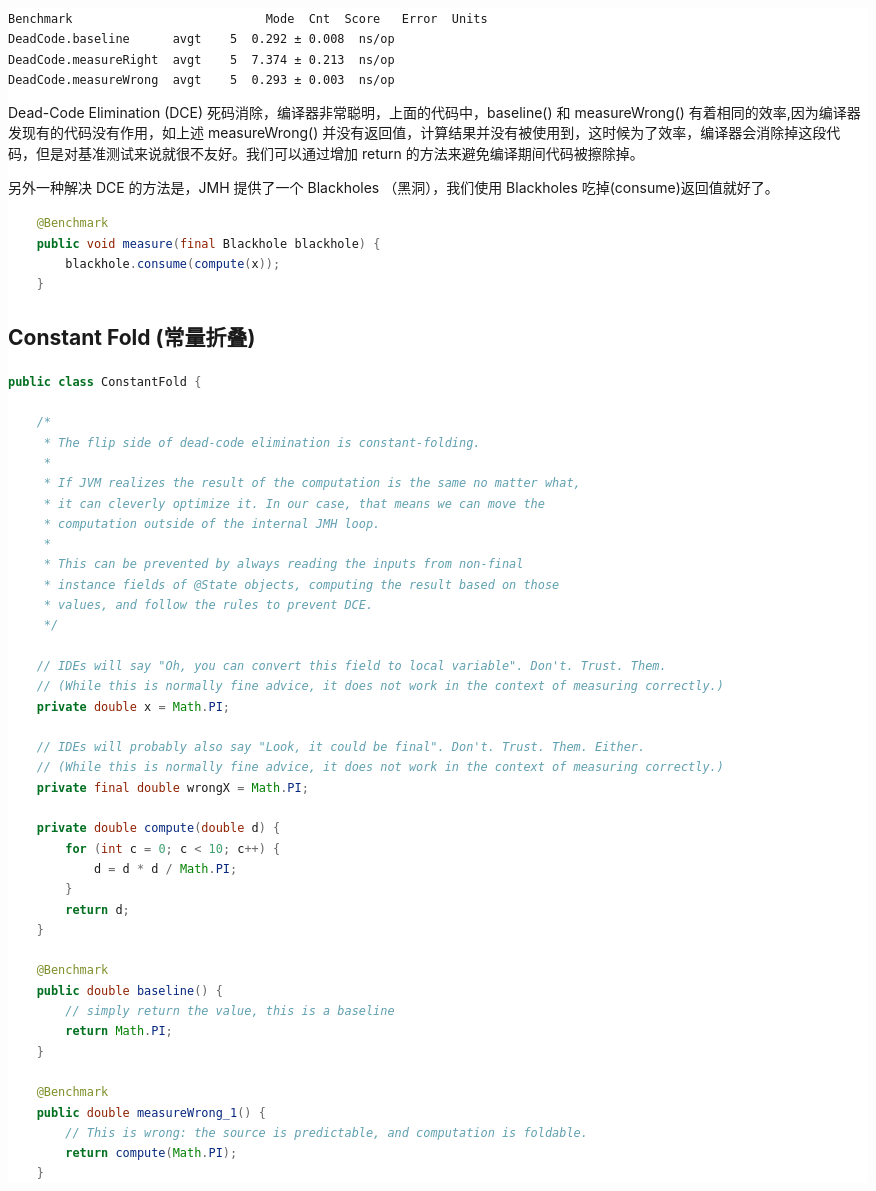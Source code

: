 ```txt
Benchmark                           Mode  Cnt  Score   Error  Units
DeadCode.baseline      avgt    5  0.292 ± 0.008  ns/op
DeadCode.measureRight  avgt    5  7.374 ± 0.213  ns/op
DeadCode.measureWrong  avgt    5  0.293 ± 0.003  ns/op
```

Dead-Code Elimination (DCE) 死码消除，编译器非常聪明，上面的代码中，baseline() 和 measureWrong() 有着相同的效率,因为编译器发现有的代码没有作用，如上述 measureWrong() 并没有返回值，计算结果并没有被使用到，这时候为了效率，编译器会消除掉这段代码，但是对基准测试来说就很不友好。我们可以通过增加 return 的方法来避免编译期间代码被擦除掉。

另外一种解决 DCE 的方法是，JMH 提供了一个 Blackholes （黑洞），我们使用 Blackholes 吃掉(consume)返回值就好了。

```java
    @Benchmark
    public void measure(final Blackhole blackhole) {
        blackhole.consume(compute(x));
    }
```

## Constant Fold (常量折叠)

```java
public class ConstantFold {

    /*
     * The flip side of dead-code elimination is constant-folding.
     *
     * If JVM realizes the result of the computation is the same no matter what,
     * it can cleverly optimize it. In our case, that means we can move the
     * computation outside of the internal JMH loop.
     *
     * This can be prevented by always reading the inputs from non-final
     * instance fields of @State objects, computing the result based on those
     * values, and follow the rules to prevent DCE.
     */

    // IDEs will say "Oh, you can convert this field to local variable". Don't. Trust. Them.
    // (While this is normally fine advice, it does not work in the context of measuring correctly.)
    private double x = Math.PI;

    // IDEs will probably also say "Look, it could be final". Don't. Trust. Them. Either.
    // (While this is normally fine advice, it does not work in the context of measuring correctly.)
    private final double wrongX = Math.PI;

    private double compute(double d) {
        for (int c = 0; c < 10; c++) {
            d = d * d / Math.PI;
        }
        return d;
    }

    @Benchmark
    public double baseline() {
        // simply return the value, this is a baseline
        return Math.PI;
    }

    @Benchmark
    public double measureWrong_1() {
        // This is wrong: the source is predictable, and computation is foldable.
        return compute(Math.PI);
    }

```